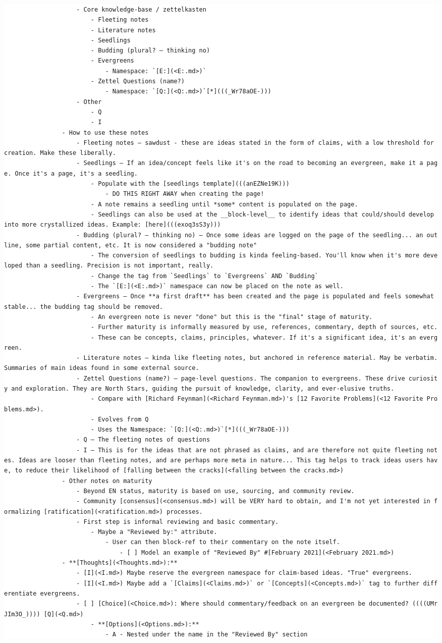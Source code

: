                         - Core knowledge-base / zettelkasten
                            - Fleeting notes
                            - Literature notes
                            - Seedlings
                            - Budding (plural? — thinking no)
                            - Evergreens
                                - Namespace: `[E:](<E:.md>)`
                            - Zettel Questions (name?)
                                - Namespace: `[Q:](<Q:.md>)`[*](((_Wr78aOE-)))
                        - Other
                            - Q
                            - I
                    - How to use these notes
                        - Fleeting notes — sawdust - these are ideas stated in the form of claims, with a low threshold for creation. Make these liberally.
                        - Seedlings — If an idea/concept feels like it's on the road to becoming an evergreen, make it a page. Once it's a page, it's a seedling.
                            - Populate with the [seedlings template](((anEZNe19K)))
                                - DO THIS RIGHT AWAY when creating the page!
                            - A note remains a seedling until *some* content is populated on the page. 
                            - Seedlings can also be used at the __block-level__ to identify ideas that could/should develop into more crystallized ideas. Example: [here](((exoq3sS3y)))
                        - Budding (plural? — thinking no) — Once some ideas are logged on the page of the seedling... an outline, some partial content, etc. It is now considered a "budding note"
                            - The conversion of seedlings to budding is kinda feeling-based. You'll know when it's more developed than a seedling. Precision is not important, really.
                            - Change the tag from `Seedlings` to `Evergreens` AND `Budding`
                            - The `[E:](<E:.md>)` namespace can now be placed on the note as well.
                        - Evergreens — Once **a first draft** has been created and the page is populated and feels somewhat stable... the budding tag should be removed. 
                            - An evergreen note is never "done" but this is the "final" stage of maturity.
                            - Further maturity is informally measured by use, references, commentary, depth of sources, etc.
                            - These can be concepts, claims, principles, whatever. If it's a significant idea, it's an evergreen.
                        - Literature notes — kinda like fleeting notes, but anchored in reference material. May be verbatim. Summaries of main ideas found in some external source.
                        - Zettel Questions (name?) — page-level questions. The companion to evergreens. These drive curiosity and exploration. They are North Stars, guiding the pursuit of knowledge, clarity, and ever-elusive truths. 
                            - Compare with [Richard Feynman](<Richard Feynman.md>)'s [12 Favorite Problems](<12 Favorite Problems.md>).
                            - Evolves from Q
                            - Uses the Namespace: `[Q:](<Q:.md>)`[*](((_Wr78aOE-)))
                        - Q — The fleeting notes of questions
                        - I — This is for the ideas that are not phrased as claims, and are therefore not quite fleeting notes. Ideas are looser than fleeting notes, and are perhaps more meta in nature... This tag helps to track ideas users have, to reduce their likelihood of [falling between the cracks](<falling between the cracks.md>)
                    - Other notes on maturity
                        - Beyond EN status, maturity is based on use, sourcing, and community review. 
                        - Community [consensus](<consensus.md>) will be VERY hard to obtain, and I'm not yet interested in formalizing [ratification](<ratification.md>) processes. 
                        - First step is informal reviewing and basic commentary.
                            - Maybe a "Reviewed by:" attribute.
                                - User can then block-ref to their commentary on the note itself.
                                    - [ ] Model an example of "Reviewed By" #[February 2021](<February 2021.md>) 
                    - **[Thoughts](<Thoughts.md>):**
                        - [I](<I.md>) Maybe reserve the evergreen namespace for claim-based ideas. "True" evergreens.
                        - [I](<I.md>) Maybe add a `[Claims](<Claims.md>)` or `[Concepts](<Concepts.md>)` tag to further differentiate evergreens.
                        - [ ] [Choice](<Choice.md>): Where should commentary/feedback on an evergreen be documented? ((((UMrJIm3O_)))) [Q](<Q.md>)
                            - **[Options](<Options.md>):** 
                                - A - Nested under the name in the "Reviewed By" section